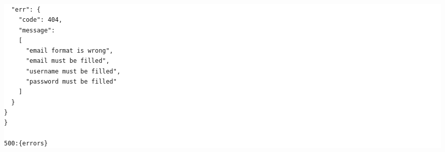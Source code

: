 ```
  "err": {
    "code": 404,
    "message": 
    [
      "email format is wrong",
      "email must be filled",
      "username must be filled",
      "password must be filled"
    ]
  }
}
}

500:{errors}
```

